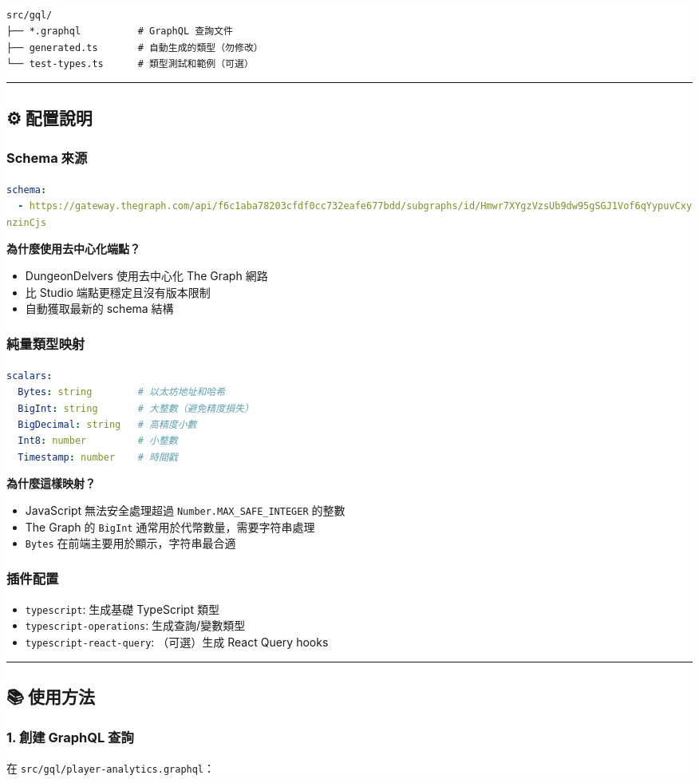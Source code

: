 ```
src/gql/
├── *.graphql          # GraphQL 查詢文件
├── generated.ts       # 自動生成的類型（勿修改）
└── test-types.ts      # 類型測試和範例（可選）
```

---

## ⚙️ 配置說明

### Schema 來源

```yaml
schema: 
  - https://gateway.thegraph.com/api/f6c1aba78203cfdf0cc732eafe677bdd/subgraphs/id/Hmwr7XYgzVzsUb9dw95gSGJ1Vof6qYypuvCxynzinCjs
```

**為什麼使用去中心化端點？**
- DungeonDelvers 使用去中心化 The Graph 網路
- 比 Studio 端點更穩定且沒有版本限制
- 自動獲取最新的 schema 結構

### 純量類型映射

```yaml
scalars:
  Bytes: string        # 以太坊地址和哈希
  BigInt: string       # 大整數（避免精度損失）
  BigDecimal: string   # 高精度小數
  Int8: number         # 小整數
  Timestamp: number    # 時間戳
```

**為什麼這樣映射？**
- JavaScript 無法安全處理超過 `Number.MAX_SAFE_INTEGER` 的整數
- The Graph 的 `BigInt` 通常用於代幣數量，需要字符串處理
- `Bytes` 在前端主要用於顯示，字符串最合適

### 插件配置

- `typescript`: 生成基礎 TypeScript 類型
- `typescript-operations`: 生成查詢/變數類型
- `typescript-react-query`: （可選）生成 React Query hooks

---

## 📚 使用方法

### 1. 創建 GraphQL 查詢

在 `src/gql/player-analytics.graphql`：
